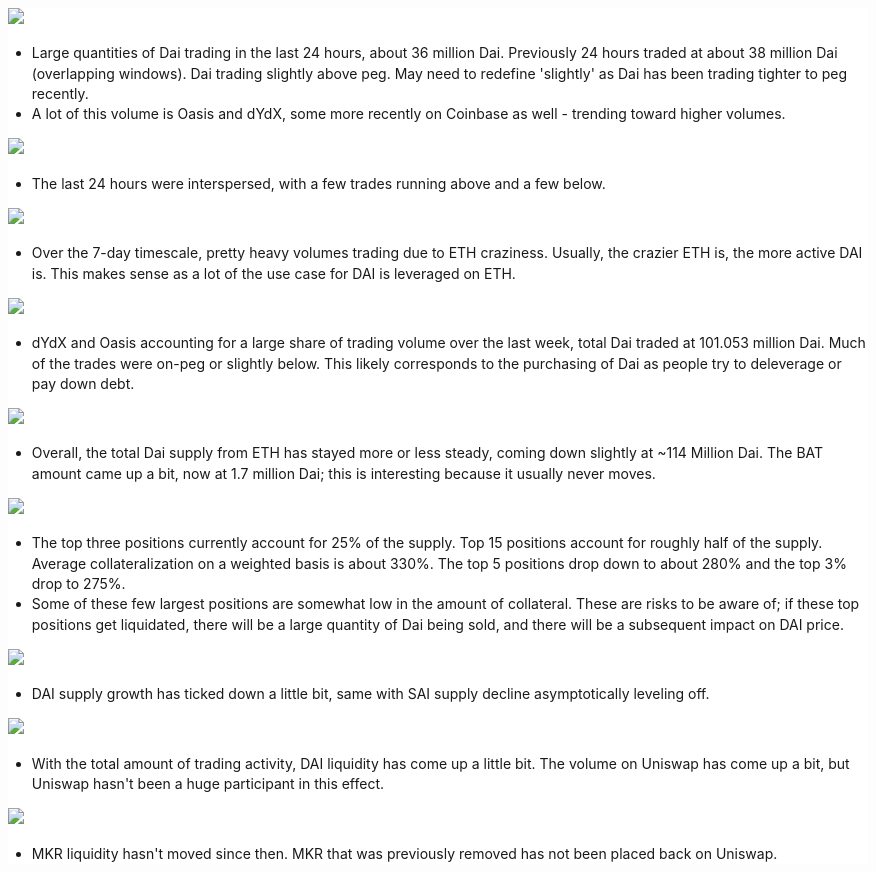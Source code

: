 ![](https://i.imgur.com/pGgYBpr.png)

* Large quantities of Dai trading in the last 24 hours, about 36 million Dai. Previously 24 hours traded at about 38 million Dai \(overlapping windows\). Dai trading slightly above peg. May need to redefine 'slightly' as Dai has been trading tighter to peg recently.
* A lot of this volume is Oasis and dYdX, some more recently on Coinbase as well - trending toward higher volumes.

![](https://i.imgur.com/gM6rEyo.png)

* The last 24 hours were interspersed, with a few trades running above and a few below.

![](https://i.imgur.com/TWHSJOQ.png)

* Over the 7-day timescale, pretty heavy volumes trading due to ETH craziness. Usually, the crazier ETH is, the more active DAI is. This makes sense as a lot of the use case for DAI is leveraged on ETH.

![](https://i.imgur.com/4cXAbYC.png)

* dYdX and Oasis accounting for a large share of trading volume over the last week, total Dai traded at 101.053 million Dai. Much of the trades were on-peg or slightly below. This likely corresponds to the purchasing of Dai as people try to deleverage or pay down debt.

![](https://i.imgur.com/8njy4Sd.png)

* Overall, the total Dai supply from ETH has stayed more or less steady, coming down slightly at ~114 Million Dai. The BAT amount came up a bit, now at 1.7 million Dai; this is interesting because it usually never moves.

![](https://i.imgur.com/ammeTNS.png)

* The top three positions currently account for 25% of the supply. Top 15 positions account for roughly half of the supply. Average collateralization on a weighted basis is about 330%. The top 5 positions drop down to about 280% and the top 3% drop to 275%.
* Some of these few largest positions are somewhat low in the amount of collateral. These are risks to be aware of; if these top positions get liquidated, there will be a large quantity of Dai being sold, and there will be a subsequent impact on DAI price.

![](https://i.imgur.com/WA3rqQE.png)

* DAI supply growth has ticked down a little bit, same with SAI supply decline asymptotically leveling off.

![](https://i.imgur.com/tzF57TL.png)

* With the total amount of trading activity, DAI liquidity has come up a little bit. The volume on Uniswap has come up a bit, but Uniswap hasn't been a huge participant in this effect. 

![](https://i.imgur.com/NR0M7qy.png)

* MKR liquidity hasn't moved since then. MKR that was previously removed has not been placed back on Uniswap.
